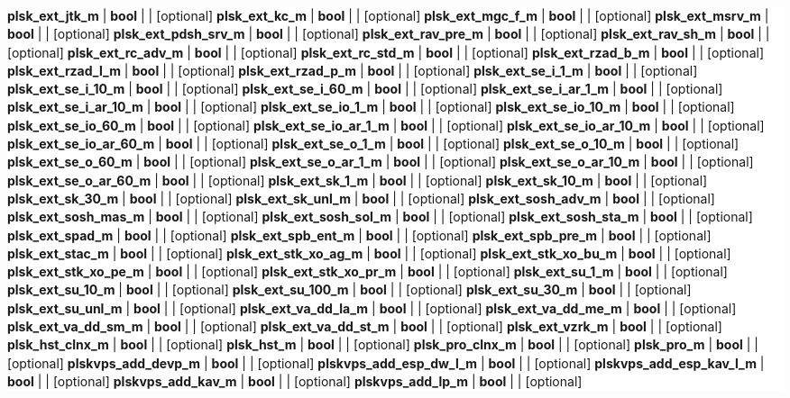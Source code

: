 **plsk_ext_jtk_m** | **bool** |  | [optional]
**plsk_ext_kc_m** | **bool** |  | [optional]
**plsk_ext_mgc_f_m** | **bool** |  | [optional]
**plsk_ext_msrv_m** | **bool** |  | [optional]
**plsk_ext_pdsh_srv_m** | **bool** |  | [optional]
**plsk_ext_rav_pre_m** | **bool** |  | [optional]
**plsk_ext_rav_sh_m** | **bool** |  | [optional]
**plsk_ext_rc_adv_m** | **bool** |  | [optional]
**plsk_ext_rc_std_m** | **bool** |  | [optional]
**plsk_ext_rzad_b_m** | **bool** |  | [optional]
**plsk_ext_rzad_l_m** | **bool** |  | [optional]
**plsk_ext_rzad_p_m** | **bool** |  | [optional]
**plsk_ext_se_i_1_m** | **bool** |  | [optional]
**plsk_ext_se_i_10_m** | **bool** |  | [optional]
**plsk_ext_se_i_60_m** | **bool** |  | [optional]
**plsk_ext_se_i_ar_1_m** | **bool** |  | [optional]
**plsk_ext_se_i_ar_10_m** | **bool** |  | [optional]
**plsk_ext_se_io_1_m** | **bool** |  | [optional]
**plsk_ext_se_io_10_m** | **bool** |  | [optional]
**plsk_ext_se_io_60_m** | **bool** |  | [optional]
**plsk_ext_se_io_ar_1_m** | **bool** |  | [optional]
**plsk_ext_se_io_ar_10_m** | **bool** |  | [optional]
**plsk_ext_se_io_ar_60_m** | **bool** |  | [optional]
**plsk_ext_se_o_1_m** | **bool** |  | [optional]
**plsk_ext_se_o_10_m** | **bool** |  | [optional]
**plsk_ext_se_o_60_m** | **bool** |  | [optional]
**plsk_ext_se_o_ar_1_m** | **bool** |  | [optional]
**plsk_ext_se_o_ar_10_m** | **bool** |  | [optional]
**plsk_ext_se_o_ar_60_m** | **bool** |  | [optional]
**plsk_ext_sk_1_m** | **bool** |  | [optional]
**plsk_ext_sk_10_m** | **bool** |  | [optional]
**plsk_ext_sk_30_m** | **bool** |  | [optional]
**plsk_ext_sk_unl_m** | **bool** |  | [optional]
**plsk_ext_sosh_adv_m** | **bool** |  | [optional]
**plsk_ext_sosh_mas_m** | **bool** |  | [optional]
**plsk_ext_sosh_sol_m** | **bool** |  | [optional]
**plsk_ext_sosh_sta_m** | **bool** |  | [optional]
**plsk_ext_spad_m** | **bool** |  | [optional]
**plsk_ext_spb_ent_m** | **bool** |  | [optional]
**plsk_ext_spb_pre_m** | **bool** |  | [optional]
**plsk_ext_stac_m** | **bool** |  | [optional]
**plsk_ext_stk_xo_ag_m** | **bool** |  | [optional]
**plsk_ext_stk_xo_bu_m** | **bool** |  | [optional]
**plsk_ext_stk_xo_pe_m** | **bool** |  | [optional]
**plsk_ext_stk_xo_pr_m** | **bool** |  | [optional]
**plsk_ext_su_1_m** | **bool** |  | [optional]
**plsk_ext_su_10_m** | **bool** |  | [optional]
**plsk_ext_su_100_m** | **bool** |  | [optional]
**plsk_ext_su_30_m** | **bool** |  | [optional]
**plsk_ext_su_unl_m** | **bool** |  | [optional]
**plsk_ext_va_dd_la_m** | **bool** |  | [optional]
**plsk_ext_va_dd_me_m** | **bool** |  | [optional]
**plsk_ext_va_dd_sm_m** | **bool** |  | [optional]
**plsk_ext_va_dd_st_m** | **bool** |  | [optional]
**plsk_ext_vzrk_m** | **bool** |  | [optional]
**plsk_hst_clnx_m** | **bool** |  | [optional]
**plsk_hst_m** | **bool** |  | [optional]
**plsk_pro_clnx_m** | **bool** |  | [optional]
**plsk_pro_m** | **bool** |  | [optional]
**plskvps_add_devp_m** | **bool** |  | [optional]
**plskvps_add_esp_dw_l_m** | **bool** |  | [optional]
**plskvps_add_esp_kav_l_m** | **bool** |  | [optional]
**plskvps_add_kav_m** | **bool** |  | [optional]
**plskvps_add_lp_m** | **bool** |  | [optional]